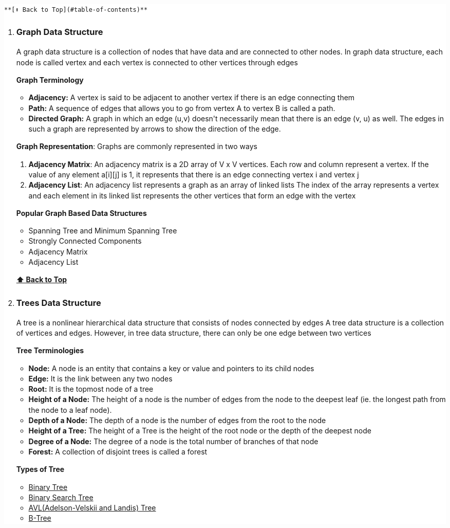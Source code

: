     **[⬆ Back to Top](#table-of-contents)**

1. ### Graph Data Structure
    A graph data structure is a collection of nodes that have data and are connected to other nodes. In graph data structure, each node is called vertex and each vertex is connected to other vertices through edges

    **Graph Terminology**
    * **Adjacency:** A vertex is said to be adjacent to another vertex if there is an edge connecting them
    * **Path:** A sequence of edges that allows you to go from vertex A to vertex B is called a path.
    * **Directed Graph:** A graph in which an edge (u,v) doesn't necessarily mean that there is an edge (v, u) as well. The edges in such a graph are represented by arrows to show the direction of the edge.

    **Graph Representation**: Graphs are commonly represented in two ways
    1. **Adjacency Matrix**: An adjacency matrix is a 2D array of V x V vertices. Each row and column represent a vertex.
    If the value of any element a[i][j] is 1, it represents that there is an edge connecting vertex i and vertex j
    2. **Adjacency List**: An adjacency list represents a graph as an array of linked lists
    The index of the array represents a vertex and each element in its linked list represents the other vertices that form an edge with the vertex

    **Popular Graph Based Data Structures**
    * Spanning Tree and Minimum Spanning Tree
    * Strongly Connected Components
    * Adjacency Matrix
    * Adjacency List

    **[⬆ Back to Top](#table-of-contents)**

1. ### Trees Data Structure
    A tree is a nonlinear hierarchical data structure that consists of nodes connected by edges
    A tree data structure is a collection of vertices and edges. However, in tree data structure, there can only be one edge between two vertices

    **Tree Terminologies**
    * **Node:** A node is an entity that contains a key or value and pointers to its child nodes
    * **Edge:** It is the link between any two nodes
    * **Root:** It is the topmost node of a tree
    * **Height of a Node:** The height of a node is the number of edges from the node to the deepest leaf (ie. the longest path from the node to a leaf node).
    * **Depth of a Node:** The depth of a node is the number of edges from the root to the node
    * **Height of a Tree:** The height of a Tree is the height of the root node or the depth of the deepest node
    * **Degree of a Node:** The degree of a node is the total number of branches of that node
    * **Forest:** A collection of disjoint trees is called a forest

    **Types of Tree**
    * [Binary Tree](#binary-tree)
    * [Binary Search Tree]()
    * [AVL(Adelson-Velskii and Landis) Tree]()
    * [B-Tree]()
